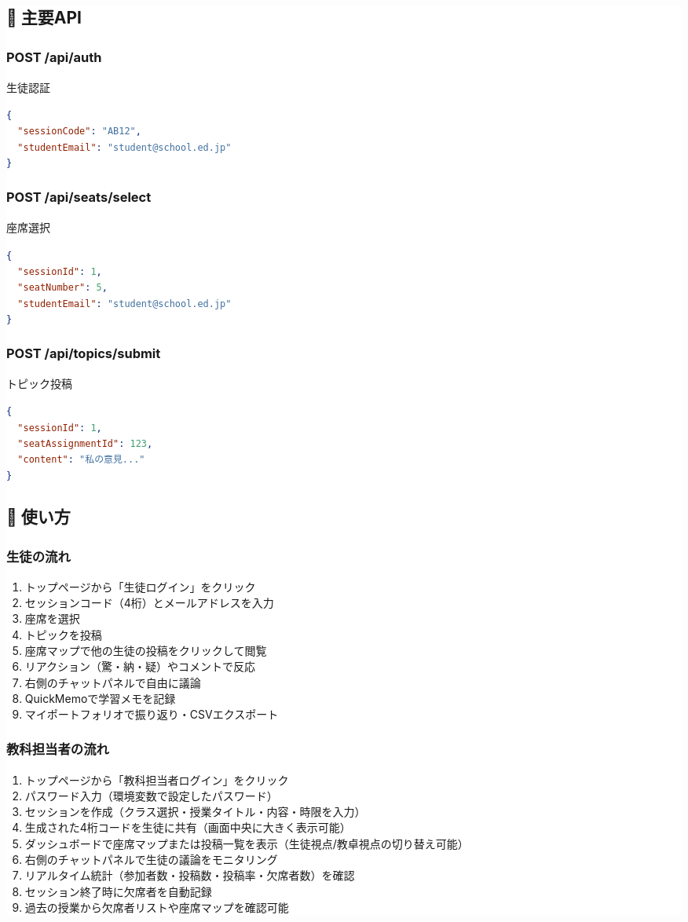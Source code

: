 ## 🔑 主要API

### POST /api/auth
生徒認証

```json
{
  "sessionCode": "AB12",
  "studentEmail": "student@school.ed.jp"
}
```

### POST /api/seats/select
座席選択

```json
{
  "sessionId": 1,
  "seatNumber": 5,
  "studentEmail": "student@school.ed.jp"
}
```

### POST /api/topics/submit
トピック投稿

```json
{
  "sessionId": 1,
  "seatAssignmentId": 123,
  "content": "私の意見..."
}
```

## 🎯 使い方

### 生徒の流れ

1. トップページから「生徒ログイン」をクリック
2. セッションコード（4桁）とメールアドレスを入力
3. 座席を選択
4. トピックを投稿
5. 座席マップで他の生徒の投稿をクリックして閲覧
6. リアクション（驚・納・疑）やコメントで反応
7. 右側のチャットパネルで自由に議論
8. QuickMemoで学習メモを記録
9. マイポートフォリオで振り返り・CSVエクスポート

### 教科担当者の流れ

1. トップページから「教科担当者ログイン」をクリック
2. パスワード入力（環境変数で設定したパスワード）
3. セッションを作成（クラス選択・授業タイトル・内容・時限を入力）
4. 生成された4桁コードを生徒に共有（画面中央に大きく表示可能）
5. ダッシュボードで座席マップまたは投稿一覧を表示（生徒視点/教卓視点の切り替え可能）
6. 右側のチャットパネルで生徒の議論をモニタリング
7. リアルタイム統計（参加者数・投稿数・投稿率・欠席者数）を確認
8. セッション終了時に欠席者を自動記録
9. 過去の授業から欠席者リストや座席マップを確認可能
